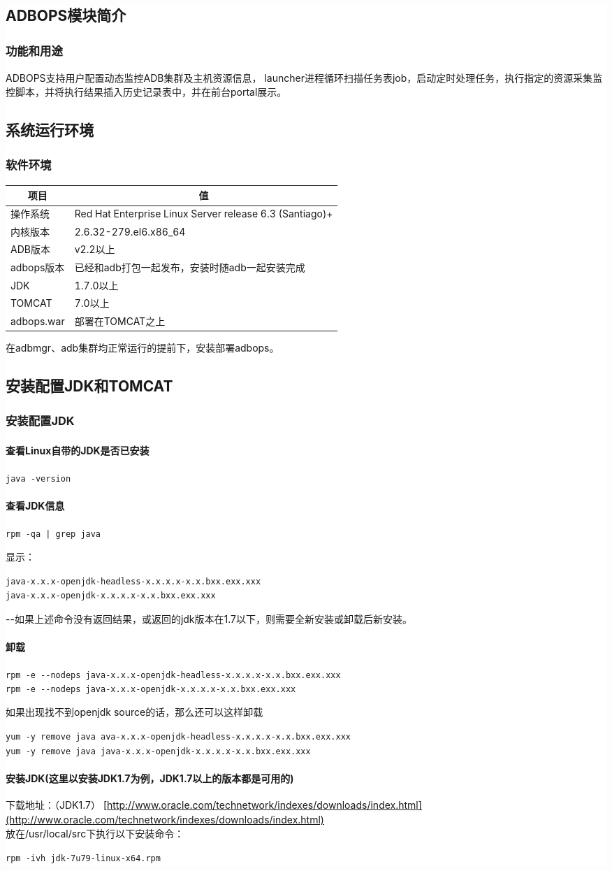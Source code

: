 
##	ADBOPS模块简介
### 功能和用途
ADBOPS支持用户配置动态监控ADB集群及主机资源信息， launcher进程循环扫描任务表job，启动定时处理任务，执行指定的资源采集监控脚本，并将执行结果插入历史记录表中，并在前台portal展示。


## 系统运行环境

### 软件环境
|项目|值|
|-|-|
|操作系统|Red Hat Enterprise Linux Server release 6.3 (Santiago)+|
|内核版本|2.6.32-279.el6.x86_64|
|ADB版本 |v2.2以上|
|adbops版本|已经和adb打包一起发布，安装时随adb一起安装完成|
|JDK|1.7.0以上|
|TOMCAT|7.0以上|
|adbops.war|部署在TOMCAT之上|

在adbmgr、adb集群均正常运行的提前下，安装部署adbops。
##	安装配置JDK和TOMCAT
### 安装配置JDK
#### 查看Linux自带的JDK是否已安装
```
java -version
```
#### 查看JDK信息
```
rpm -qa | grep java
```
显示：
```
java-x.x.x-openjdk-headless-x.x.x.x-x.x.bxx.exx.xxx
java-x.x.x-openjdk-x.x.x.x-x.x.bxx.exx.xxx
```
--如果上述命令没有返回结果，或返回的jdk版本在1.7以下，则需要全新安装或卸载后新安装。
#### 卸载
```
rpm -e --nodeps java-x.x.x-openjdk-headless-x.x.x.x-x.x.bxx.exx.xxx
rpm -e --nodeps java-x.x.x-openjdk-x.x.x.x-x.x.bxx.exx.xxx
```
如果出现找不到openjdk source的话，那么还可以这样卸载
```
yum -y remove java ava-x.x.x-openjdk-headless-x.x.x.x-x.x.bxx.exx.xxx
yum -y remove java java-x.x.x-openjdk-x.x.x.x-x.x.bxx.exx.xxx
```
#### 安装JDK(这里以安装JDK1.7为例，JDK1.7以上的版本都是可用的)
下载地址：（JDK1.7）
[http://www.oracle.com/technetwork/indexes/downloads/index.html](http://www.oracle.com/technetwork/indexes/downloads/index.html)    
放在/usr/local/src下执行以下安装命令：
```
rpm -ivh jdk-7u79-linux-x64.rpm
```